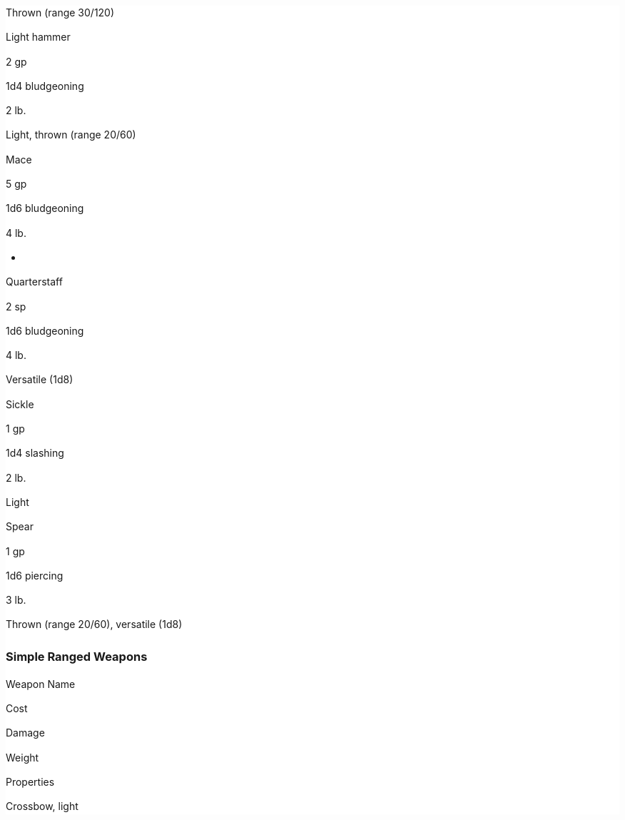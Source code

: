 Thrown (range 30/120)

Light hammer

2 gp

1d4 bludgeoning

2 lb.

Light, thrown (range 20/60)

Mace

5 gp

1d6 bludgeoning

4 lb.

-

Quarterstaff

2 sp

1d6 bludgeoning

4 lb.

Versatile (1d8)

Sickle

1 gp

1d4 slashing

2 lb.

Light

Spear

1 gp

1d6 piercing

3 lb.

Thrown (range 20/60), versatile (1d8)

### Simple Ranged Weapons

Weapon Name

Cost

Damage

Weight

Properties

Crossbow, light
